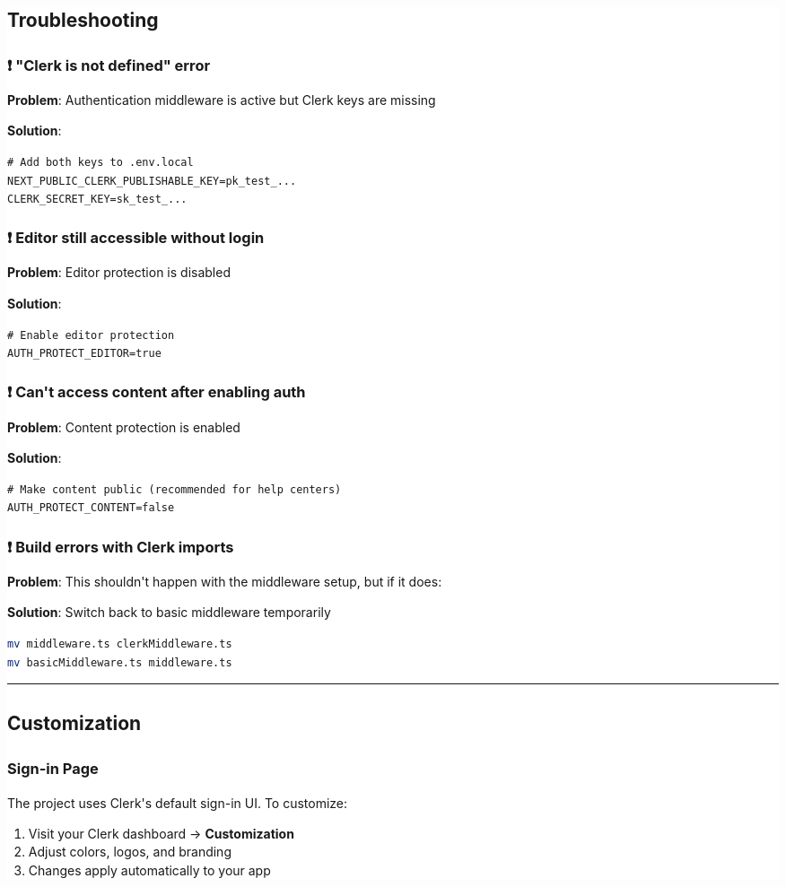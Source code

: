 ## Troubleshooting

### ❗ "Clerk is not defined" error

**Problem**: Authentication middleware is active but Clerk keys are missing

**Solution**:

```env
# Add both keys to .env.local
NEXT_PUBLIC_CLERK_PUBLISHABLE_KEY=pk_test_...
CLERK_SECRET_KEY=sk_test_...
```

### ❗ Editor still accessible without login

**Problem**: Editor protection is disabled

**Solution**:

```env
# Enable editor protection
AUTH_PROTECT_EDITOR=true
```

### ❗ Can't access content after enabling auth

**Problem**: Content protection is enabled

**Solution**:

```env
# Make content public (recommended for help centers)
AUTH_PROTECT_CONTENT=false
```

### ❗ Build errors with Clerk imports

**Problem**: This shouldn't happen with the middleware setup, but if it does:

**Solution**: Switch back to basic middleware temporarily

```bash
mv middleware.ts clerkMiddleware.ts
mv basicMiddleware.ts middleware.ts
```

---

## Customization

### Sign-in Page

The project uses Clerk's default sign-in UI. To customize:

1. Visit your Clerk dashboard → **Customization**
2. Adjust colors, logos, and branding
3. Changes apply automatically to your app
